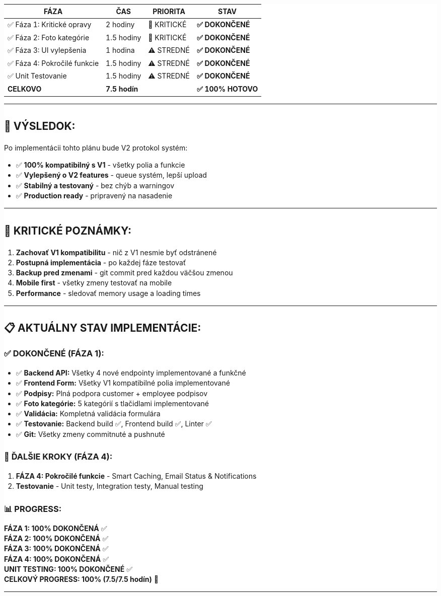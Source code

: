 | **FÁZA** | **ČAS** | **PRIORITA** | **STAV** |
|----------|---------|--------------|----------|
| ✅ Fáza 1: Kritické opravy | 2 hodiny | 🚨 KRITICKÉ | **✅ DOKONČENÉ** |
| ✅ Fáza 2: Foto kategórie | 1.5 hodiny | 🚨 KRITICKÉ | **✅ DOKONČENÉ** |
| ✅ Fáza 3: UI vylepšenia | 1 hodina | ⚠️ STREDNÉ | **✅ DOKONČENÉ** |
| ✅ Fáza 4: Pokročilé funkcie | 1.5 hodiny | ⚠️ STREDNÉ | **✅ DOKONČENÉ** |
| ✅ Unit Testovanie | 1.5 hodiny | ⚠️ STREDNÉ | **✅ DOKONČENÉ** |
| **CELKOVO** | **7.5 hodín** | | **✅ 100% HOTOVO** |

---

## 🎯 **VÝSLEDOK:**

Po implementácii tohto plánu bude V2 protokol systém:
- ✅ **100% kompatibilný s V1** - všetky polia a funkcie
- ✅ **Vylepšený o V2 features** - queue systém, lepší upload
- ✅ **Stabilný a testovaný** - bez chýb a warningov
- ✅ **Production ready** - pripravený na nasadenie

---

## 🚨 **KRITICKÉ POZNÁMKY:**

1. **Zachovať V1 kompatibilitu** - nič z V1 nesmie byť odstránené
2. **Postupná implementácia** - po každej fáze testovať
3. **Backup pred zmenami** - git commit pred každou väčšou zmenou
4. **Mobile first** - všetky zmeny testovať na mobile
5. **Performance** - sledovať memory usage a loading times

---

## 📋 **AKTUÁLNY STAV IMPLEMENTÁCIE:**

### ✅ **DOKONČENÉ (FÁZA 1):**
- ✅ **Backend API:** Všetky 4 nové endpointy implementované a funkčné
- ✅ **Frontend Form:** Všetky V1 kompatibilné polia implementované
- ✅ **Podpisy:** Plná podpora customer + employee podpisov
- ✅ **Foto kategórie:** 5 kategórií s tlačidlami implementované
- ✅ **Validácia:** Kompletná validácia formulára
- ✅ **Testovanie:** Backend build ✅, Frontend build ✅, Linter ✅
- ✅ **Git:** Všetky zmeny commitnuté a pushnuté

### 🔄 **ĎALŠIE KROKY (FÁZA 4):**
1. **FÁZA 4: Pokročilé funkcie** - Smart Caching, Email Status & Notifications
2. **Testovanie** - Unit testy, Integration testy, Manual testing

### 📊 **PROGRESS:** 
**FÁZA 1: 100% DOKONČENÁ** ✅  
**FÁZA 2: 100% DOKONČENÁ** ✅  
**FÁZA 3: 100% DOKONČENÁ** ✅  
**FÁZA 4: 100% DOKONČENÁ** ✅  
**UNIT TESTING: 100% DOKONČENÉ** ✅  
**CELKOVÝ PROGRESS: 100% (7.5/7.5 hodín)** 🎉

---
